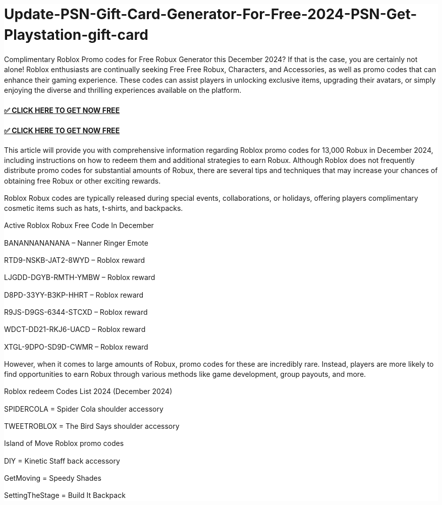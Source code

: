 # Update-PSN-Gift-Card-Generator-For-Free-2024-PSN-Get-Playstation-gift-card
Complimentary Roblox Promo codes for Free Robux Generator this December 2024? If that is the case, you are certainly not alone! Roblox enthusiasts are continually seeking Free Free Robux, Characters, and Accessories, as well as promo codes that can enhance their gaming experience. These codes can assist players in unlocking exclusive items, upgrading their avatars, or simply enjoying the diverse and thrilling experiences available on the platform.


#### [✅ CLICK HERE TO GET NOW FREE](https://rnap.xyz/allgift/)

#### [✅ CLICK HERE TO GET NOW FREE](https://rnap.xyz/allgift/)


This article will provide you with comprehensive information regarding Roblox promo codes for 13,000 Robux in December 2024, including instructions on how to redeem them and additional strategies to earn Robux. Although Roblox does not frequently distribute promo codes for substantial amounts of Robux, there are several tips and techniques that may increase your chances of obtaining free Robux or other exciting rewards.

Roblox Robux codes are typically released during special events, collaborations, or holidays, offering players complimentary cosmetic items such as hats, t-shirts, and backpacks.

Active Roblox Robux Free Code In December

BANANNANANANA – Nanner Ringer Emote

RTD9-NSKB-JAT2-8WYD – Roblox reward

LJGDD-DGYB-RMTH-YMBW – Roblox reward

D8PD-33YY-B3KP-HHRT – Roblox reward

R9JS-D9GS-6344-STCXD – Roblox reward

WDCT-DD21-RKJ6-UACD – Roblox reward

XTGL-9DPO-SD9D-CWMR – Roblox reward

However, when it comes to large amounts of Robux, promo codes for these are incredibly rare. Instead, players are more likely to find opportunities to earn Robux through various methods like game development, group payouts, and more.

Roblox redeem Codes List 2024 (December 2024)

SPIDERCOLA = Spider Cola shoulder accessory

TWEETROBLOX = The Bird Says shoulder accessory

Island of Move Roblox promo codes

DIY = Kinetic Staff back accessory

GetMoving = Speedy Shades

SettingTheStage = Build It Backpack
